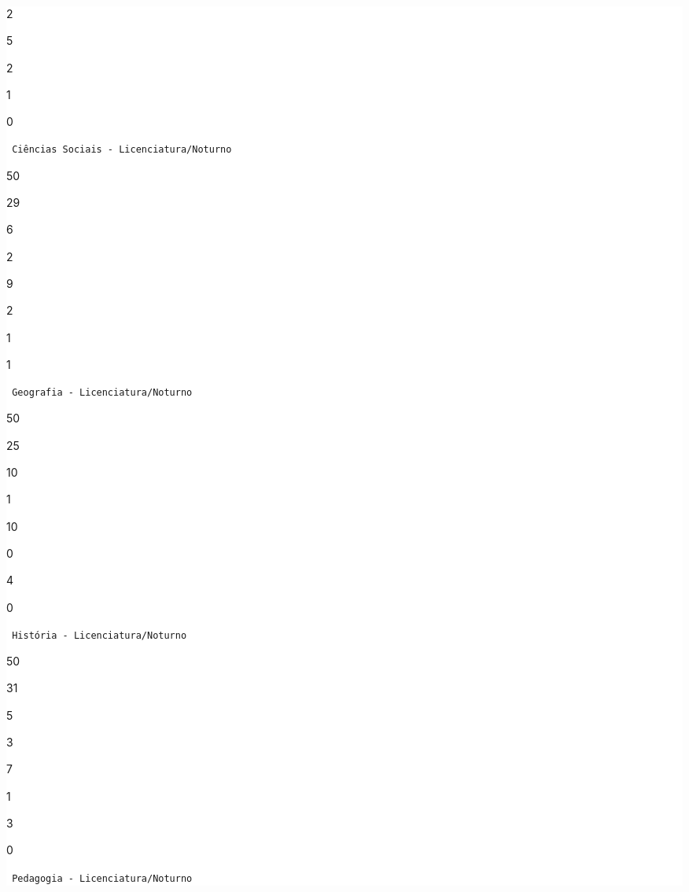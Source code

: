    2

   5

   2

   1

   0

     Ciências Sociais - Licenciatura/Noturno

   50

   29

   6

   2

   9

   2

   1

   1

     Geografia - Licenciatura/Noturno

   50

   25

   10

   1

   10

   0

   4

   0

     História - Licenciatura/Noturno

   50

   31

   5

   3

   7

   1

   3

   0

     Pedagogia - Licenciatura/Noturno
